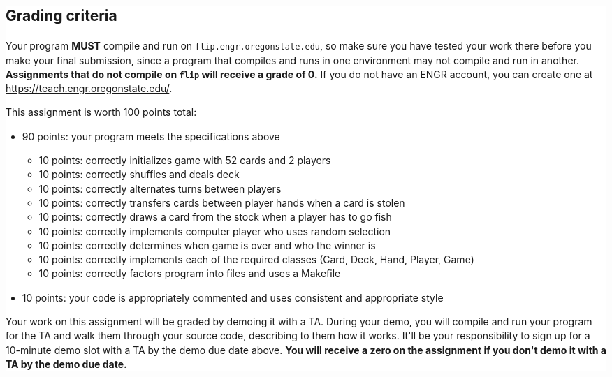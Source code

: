 ## Grading criteria

Your program **MUST** compile and run on `flip.engr.oregonstate.edu`, so make sure you have tested your work there before you make your final submission, since a program that compiles and runs in one environment may not compile and run in another.  **Assignments that do not compile on `flip` will receive a grade of 0.**  If you do not have an ENGR account, you can create one at https://teach.engr.oregonstate.edu/.

This assignment is worth 100 points total:
  * 90 points: your program meets the specifications above
    * 10 points: correctly initializes game with 52 cards and 2 players
    * 10 points: correctly shuffles and deals deck
    * 10 points: correctly alternates turns between players
    * 10 points: correctly transfers cards between player hands when a card is stolen
    * 10 points: correctly draws a card from the stock when a player has to go fish
    * 10 points: correctly implements computer player who uses random selection
    * 10 points: correctly determines when game is over and who the winner is
    * 10 points: correctly implements each of the required classes (Card, Deck, Hand, Player, Game)
    * 10 points: correctly factors program into files and uses a Makefile

  * 10 points: your code is appropriately commented and uses consistent and appropriate style

Your work on this assignment will be graded by demoing it with a TA.  During your demo, you will compile and run your program for the TA and walk them through your source code, describing to them how it works.  It'll be your responsibility to sign up for a 10-minute demo slot with a TA by the demo due date above.  **You will receive a zero on the assignment if you don't demo it with a TA by the demo due date.**
